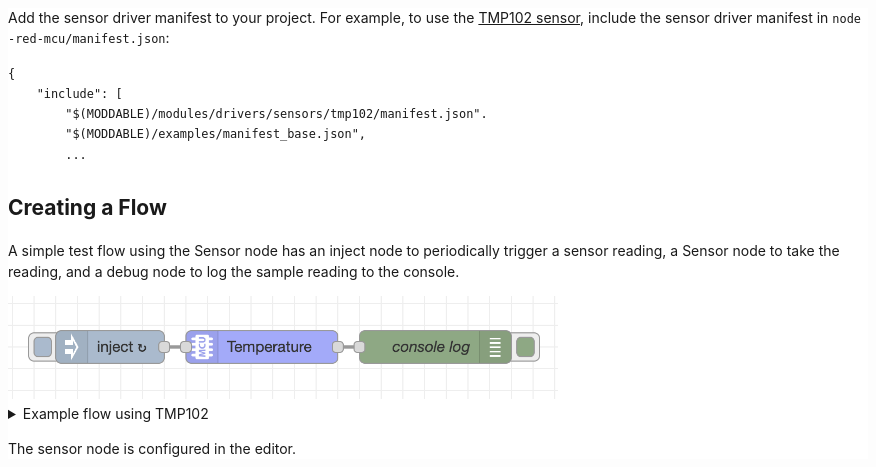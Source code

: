 Add the sensor driver manifest to your project. For example, to use the [TMP102 sensor](https://github.com/Moddable-OpenSource/moddable/tree/public/modules/drivers/sensors/tmp102), include the sensor driver manifest in `node-red-mcu/manifest.json`:

```
{
	"include": [
		"$(MODDABLE)/modules/drivers/sensors/tmp102/manifest.json".
		"$(MODDABLE)/examples/manifest_base.json",
		...
```

## Creating a Flow
A simple test flow using the Sensor node has an inject node to periodically trigger a sensor reading, a Sensor node to take the reading, and a debug node to log the sample reading to the console.

<img src="./assets/flow.png" width=550/>

<details><summary>Example flow using TMP102</summary></details>

The sensor node is configured in the editor.

